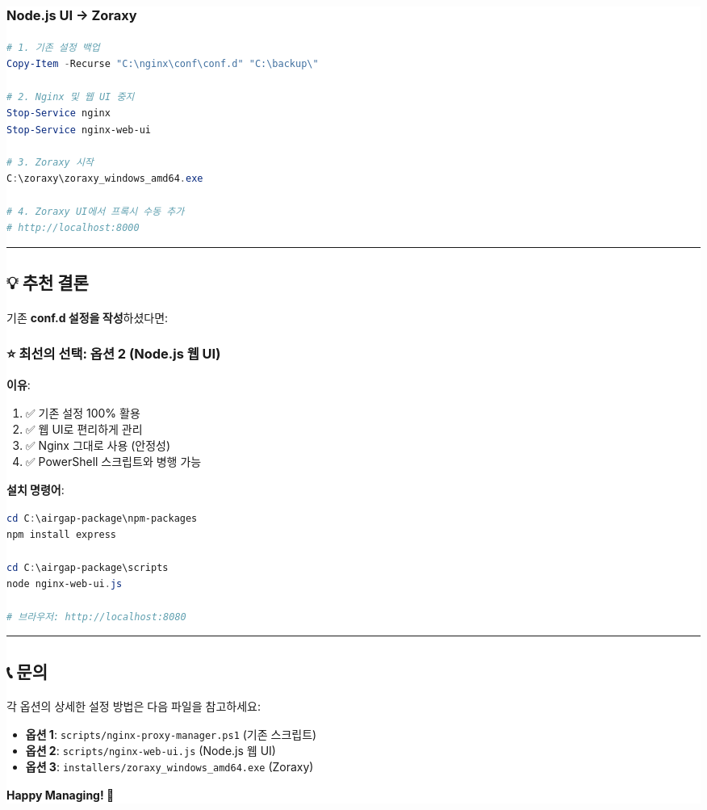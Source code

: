 ### Node.js UI → Zoraxy

```powershell
# 1. 기존 설정 백업
Copy-Item -Recurse "C:\nginx\conf\conf.d" "C:\backup\"

# 2. Nginx 및 웹 UI 중지
Stop-Service nginx
Stop-Service nginx-web-ui

# 3. Zoraxy 시작
C:\zoraxy\zoraxy_windows_amd64.exe

# 4. Zoraxy UI에서 프록시 수동 추가
# http://localhost:8000
```

---

## 💡 추천 결론

기존 **conf.d 설정을 작성**하셨다면:

### ⭐ 최선의 선택: **옵션 2 (Node.js 웹 UI)**

**이유**:
1. ✅ 기존 설정 100% 활용
2. ✅ 웹 UI로 편리하게 관리
3. ✅ Nginx 그대로 사용 (안정성)
4. ✅ PowerShell 스크립트와 병행 가능

**설치 명령어**:
```powershell
cd C:\airgap-package\npm-packages
npm install express

cd C:\airgap-package\scripts
node nginx-web-ui.js

# 브라우저: http://localhost:8080
```

---

## 📞 문의

각 옵션의 상세한 설정 방법은 다음 파일을 참고하세요:

- **옵션 1**: `scripts/nginx-proxy-manager.ps1` (기존 스크립트)
- **옵션 2**: `scripts/nginx-web-ui.js` (Node.js 웹 UI)
- **옵션 3**: `installers/zoraxy_windows_amd64.exe` (Zoraxy)

**Happy Managing! 🚀**
